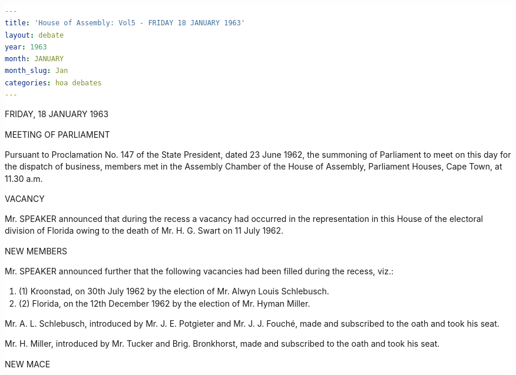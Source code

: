```yaml
---
title: 'House of Assembly: Vol5 - FRIDAY 18 JANUARY 1963'
layout: debate
year: 1963
month: JANUARY
month_slug: Jan
categories: hoa debates
---
```


<debateSection name="#opening">

<heading>FRIDAY, 18 JANUARY 1963</heading>

<debateSection name="#meeting_of_parliament">

<heading>MEETING OF PARLIAMENT</heading>

<p>Pursuant to Proclamation No. 147 of the State President, dated 23 June 1962, the summoning of Parliament to meet on this day for the dispatch of business, members met in the Assembly Chamber of the House of Assembly, Parliament Houses, Cape Town, at 11.30 a.m.</p>

</debateSection>

<debateSection name="#vacancy">

<heading>VACANCY</heading>

<p>Mr. SPEAKER announced that during the recess a vacancy had occurred in the representation in this House of the electoral division of Florida owing to the death of Mr. H. G. Swart on 11 July 1962.</p>

</debateSection>

<debateSection name="#new_members">

<heading>NEW MEMBERS</heading>

<p>Mr. SPEAKER announced further that the following vacancies had been filled during the recess, viz.:</p>

<ol>

<li>(1) Kroonstad, on 30th July 1962 by the election of Mr. Alwyn Louis Schlebusch.</li>

<li>(2) Florida, on the 12th December 1962 by the election of Mr. Hyman Miller.</li>

</ol>

<p>Mr. A. L. Schlebusch, introduced by Mr. J. E. Potgieter and Mr. J. J. Fouch&#x00E9;, made and subscribed to the oath and took his seat.</p>

<p>Mr. H. Miller, introduced by Mr. Tucker and Brig. Bronkhorst, made and subscribed to the oath and took his seat.</p>

</debateSection>

<debateSection name="#new_mace">

<heading>NEW MACE</heading>
